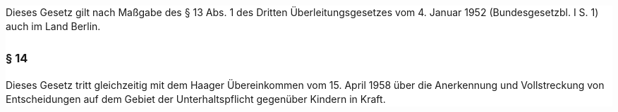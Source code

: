 Dieses Gesetz gilt nach Maßgabe des § 13 Abs. 1 des Dritten
Überleitungsgesetzes vom 4. Januar 1952 (Bundesgesetzbl. I S. 1) auch
im Land Berlin.

### § 14

Dieses Gesetz tritt gleichzeitig mit dem Haager Übereinkommen vom 15.
April 1958 über die Anerkennung und Vollstreckung von Entscheidungen
auf dem Gebiet der Unterhaltspflicht gegenüber Kindern in Kraft.

